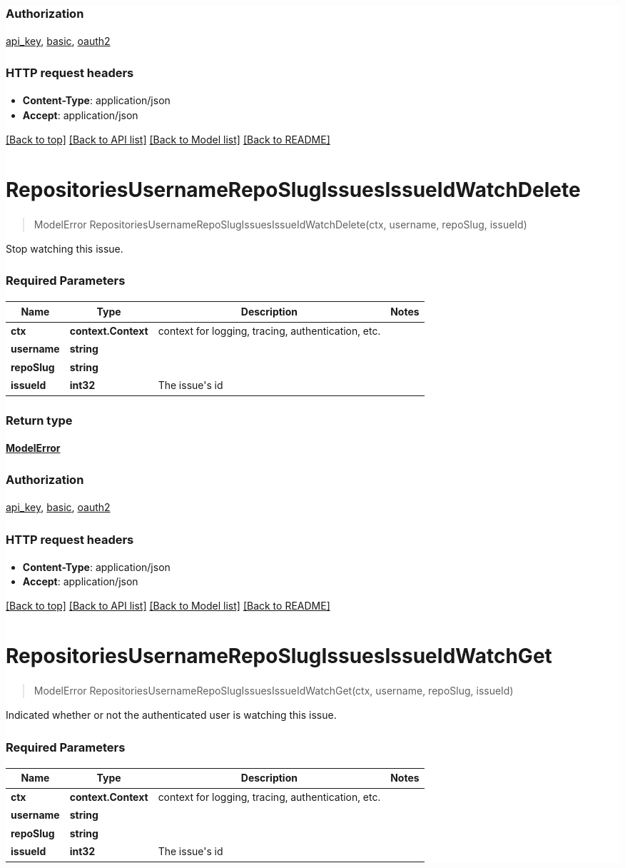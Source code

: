 ### Authorization

[api_key](../README.md#api_key), [basic](../README.md#basic), [oauth2](../README.md#oauth2)

### HTTP request headers

 - **Content-Type**: application/json
 - **Accept**: application/json

[[Back to top]](#) [[Back to API list]](../README.md#documentation-for-api-endpoints) [[Back to Model list]](../README.md#documentation-for-models) [[Back to README]](../README.md)

# **RepositoriesUsernameRepoSlugIssuesIssueIdWatchDelete**
> ModelError RepositoriesUsernameRepoSlugIssuesIssueIdWatchDelete(ctx, username, repoSlug, issueId)


Stop watching this issue.

### Required Parameters

Name | Type | Description  | Notes
------------- | ------------- | ------------- | -------------
 **ctx** | **context.Context** | context for logging, tracing, authentication, etc.
  **username** | **string**|  | 
  **repoSlug** | **string**|  | 
  **issueId** | **int32**| The issue&#39;s id | 

### Return type

[**ModelError**](error.md)

### Authorization

[api_key](../README.md#api_key), [basic](../README.md#basic), [oauth2](../README.md#oauth2)

### HTTP request headers

 - **Content-Type**: application/json
 - **Accept**: application/json

[[Back to top]](#) [[Back to API list]](../README.md#documentation-for-api-endpoints) [[Back to Model list]](../README.md#documentation-for-models) [[Back to README]](../README.md)

# **RepositoriesUsernameRepoSlugIssuesIssueIdWatchGet**
> ModelError RepositoriesUsernameRepoSlugIssuesIssueIdWatchGet(ctx, username, repoSlug, issueId)


Indicated whether or not the authenticated user is watching this issue.

### Required Parameters

Name | Type | Description  | Notes
------------- | ------------- | ------------- | -------------
 **ctx** | **context.Context** | context for logging, tracing, authentication, etc.
  **username** | **string**|  | 
  **repoSlug** | **string**|  | 
  **issueId** | **int32**| The issue&#39;s id | 
